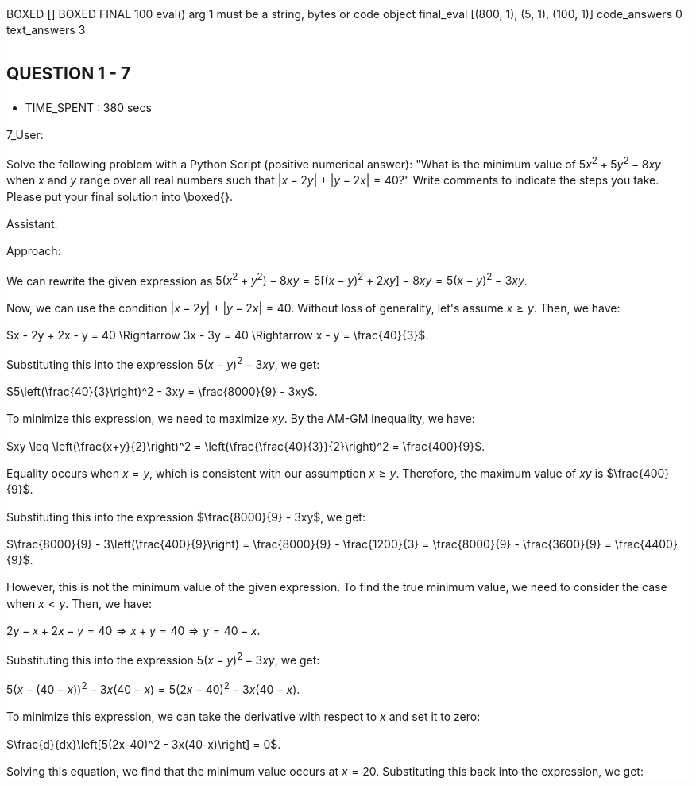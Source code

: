 BOXED []
BOXED FINAL 100
eval() arg 1 must be a string, bytes or code object final_eval
[(800, 1), (5, 1), (100, 1)]
code_answers 0 text_answers 3



## QUESTION 1 - 7 
- TIME_SPENT : 380 secs

7_User:

Solve the following problem with a Python Script (positive numerical answer):
"What is the minimum value of $5x^2+5y^2-8xy$ when $x$ and $y$ range over all real numbers such that $|x-2y| + |y-2x| = 40$?"
Write comments to indicate the steps you take. Please put your final solution into \boxed{}.

Assistant:

Approach:



We can rewrite the given expression as $5(x^2+y^2)-8xy = 5[(x-y)^2+2xy]-8xy = 5(x-y)^2-3xy$.

Now, we can use the condition $|x-2y| + |y-2x| = 40$. Without loss of generality, let's assume $x \geq y$. Then, we have:

$x - 2y + 2x - y = 40 \Rightarrow 3x - 3y = 40 \Rightarrow x - y = \frac{40}{3}$.

Substituting this into the expression $5(x-y)^2-3xy$, we get:

$5\left(\frac{40}{3}\right)^2 - 3xy = \frac{8000}{9} - 3xy$.

To minimize this expression, we need to maximize $xy$. By the AM-GM inequality, we have:

$xy \leq \left(\frac{x+y}{2}\right)^2 = \left(\frac{\frac{40}{3}}{2}\right)^2 = \frac{400}{9}$.

Equality occurs when $x = y$, which is consistent with our assumption $x \geq y$. Therefore, the maximum value of $xy$ is $\frac{400}{9}$.

Substituting this into the expression $\frac{8000}{9} - 3xy$, we get:

$\frac{8000}{9} - 3\left(\frac{400}{9}\right) = \frac{8000}{9} - \frac{1200}{3} = \frac{8000}{9} - \frac{3600}{9} = \frac{4400}{9}$.

However, this is not the minimum value of the given expression. To find the true minimum value, we need to consider the case when $x < y$. Then, we have:

$2y - x + 2x - y = 40 \Rightarrow x + y = 40 \Rightarrow y = 40 - x$.

Substituting this into the expression $5(x-y)^2-3xy$, we get:

$5(x-(40-x))^2 - 3x(40-x) = 5(2x-40)^2 - 3x(40-x)$.

To minimize this expression, we can take the derivative with respect to $x$ and set it to zero:

$\frac{d}{dx}\left[5(2x-40)^2 - 3x(40-x)\right] = 0$.

Solving this equation, we find that the minimum value occurs at $x = 20$. Substituting this back into the expression, we get:
